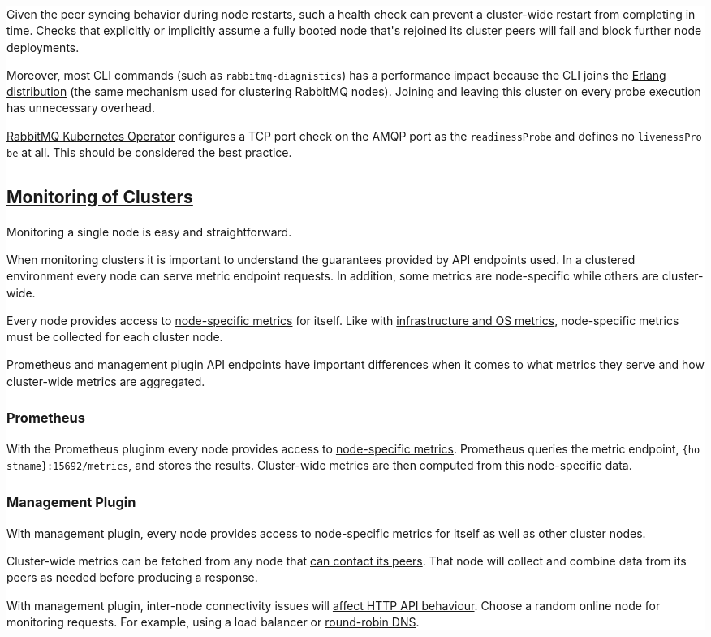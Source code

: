 Given the [peer syncing behavior during node restarts](./clustering.html#restarting-schema-sync), such a health check can prevent a cluster-wide restart
from completing in time. Checks that explicitly or implicitly assume a fully booted node that's rejoined
its cluster peers will fail and block further node deployments.

Moreover, most CLI commands (such as `rabbitmq-diagnistics`) has a performance impact because the CLI joins the [Erlang
distribution](https://www.erlang.org/doc/reference_manual/distributed.html) (the same mechanism used for clustering RabbitMQ nodes).
Joining and leaving this cluster on every probe execution has unnecessary overhead.

[RabbitMQ Kubernetes Operator](kubernetes/operator/operator-overview.html) configures a TCP port check on the AMQP port
as the `readinessProbe` and defines no `livenessProbe` at all. This should be considered the best practice.

## <a id="clusters" class="anchor" href="#clusters">Monitoring of Clusters</a>

Monitoring a single node is easy and straightforward.

When monitoring clusters it is important to understand the guarantees provided by API endpoints used.
In a clustered environment every node can serve metric endpoint requests. In addition, some metrics
are node-specific while others are cluster-wide.

Every node provides access to [node-specific metrics](#node-metrics)
for itself. Like with [infrastructure and OS metrics](#system-metrics),
node-specific metrics must be collected for each cluster node.

Prometheus and management plugin API endpoints have important differences when it comes to
what metrics they serve and how cluster-wide metrics are aggregated.
### Prometheus

With the Prometheus pluginm every node provides access to [node-specific metrics](#node-metrics).
Prometheus queries the metric endpoint, `{hostname}:15692/metrics`, and stores the results.
Cluster-wide metrics are then computed from this node-specific data.

### Management Plugin

With management plugin, every node provides access to [node-specific metrics](#node-metrics)
for itself as well as other cluster nodes.

Cluster-wide metrics can be fetched from any node that [can contact its peers](./management.html#clustering).
That node will collect and combine data from its peers as needed before producing a response.

With management plugin, inter-node connectivity issues will [affect HTTP API behaviour](./management.html#clustering).
Choose a random online node for monitoring requests.
For example, using a load balancer or [round-robin DNS](https://en.wikipedia.org/wiki/Round-robin_DNS).
